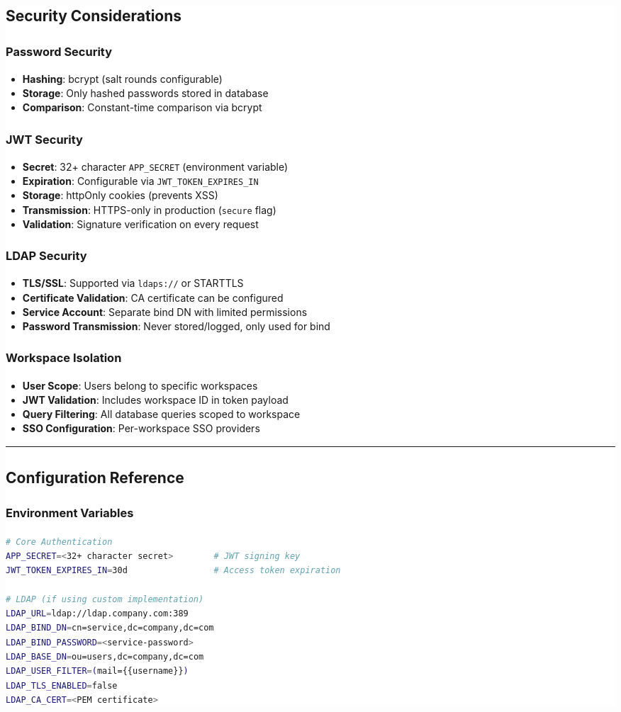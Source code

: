 
## Security Considerations

### Password Security

- **Hashing**: bcrypt (salt rounds configurable)
- **Storage**: Only hashed passwords stored in database
- **Comparison**: Constant-time comparison via bcrypt

### JWT Security

- **Secret**: 32+ character `APP_SECRET` (environment variable)
- **Expiration**: Configurable via `JWT_TOKEN_EXPIRES_IN`
- **Storage**: httpOnly cookies (prevents XSS)
- **Transmission**: HTTPS-only in production (`secure` flag)
- **Validation**: Signature verification on every request

### LDAP Security

- **TLS/SSL**: Supported via `ldaps://` or STARTTLS
- **Certificate Validation**: CA certificate can be configured
- **Service Account**: Separate bind DN with limited permissions
- **Password Transmission**: Never stored/logged, only used for bind

### Workspace Isolation

- **User Scope**: Users belong to specific workspaces
- **JWT Validation**: Includes workspace ID in token payload
- **Query Filtering**: All database queries scoped to workspace
- **SSO Configuration**: Per-workspace SSO providers

---

## Configuration Reference

### Environment Variables

```bash
# Core Authentication
APP_SECRET=<32+ character secret>        # JWT signing key
JWT_TOKEN_EXPIRES_IN=30d                 # Access token expiration

# LDAP (if using custom implementation)
LDAP_URL=ldap://ldap.company.com:389
LDAP_BIND_DN=cn=service,dc=company,dc=com
LDAP_BIND_PASSWORD=<service-password>
LDAP_BASE_DN=ou=users,dc=company,dc=com
LDAP_USER_FILTER=(mail={{username}})
LDAP_TLS_ENABLED=false
LDAP_CA_CERT=<PEM certificate>
```

